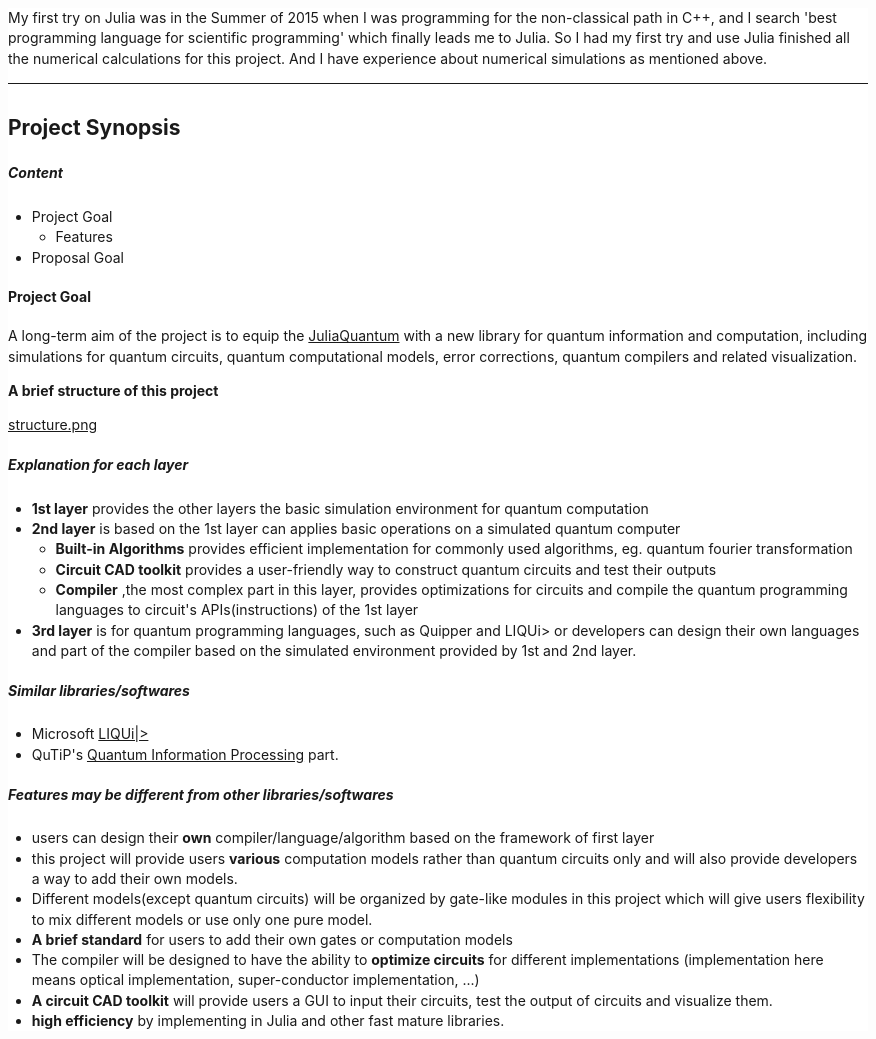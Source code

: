 My first try on Julia was in the Summer of 2015 when I was programming for the non-classical path in C++, and I search 'best programming language for scientific programming' which finally leads me to Julia. So I had my first try and use Julia finished all the numerical calculations for this project. And I have experience about numerical simulations as mentioned above.


---
## Project Synopsis

##### Content
- Project Goal
    + Features
- Proposal Goal

#### Project Goal
A long-term aim of the project is to equip the [JuliaQuantum](http://juliaquantum.github.io/) with a new library for quantum information and computation, including simulations for quantum circuits, quantum computational models, error corrections, quantum compilers and related visualization.

**A brief structure of this project**

[structure.png](https://github.com/Roger-luo/Resources/tree/master/GSoC/2016/imag/structure.png)

##### Explanation for each layer

- **1st layer** provides the other layers the basic simulation environment for quantum computation
- **2nd layer** is based on the 1st layer can applies basic operations on a simulated quantum computer
    + **Built-in Algorithms** provides efficient implementation for commonly used algorithms, eg. quantum fourier transformation
    + **Circuit CAD toolkit** provides a user-friendly way to construct quantum circuits and test their outputs
    + **Compiler** ,the most complex part in this layer, provides optimizations for circuits and compile the quantum programming languages to circuit's APIs(instructions) of the 1st layer
- **3rd layer** is for quantum programming languages, such as Quipper and LIQUi> or developers can design their own languages and part of the compiler based on the simulated environment provided by 1st and 2nd layer. 


##### Similar libraries/softwares

- Microsoft [LIQUi|>](research.microsoft.com/en-us/projects/liquid/)
- QuTiP's [Quantum Information Processing](http://qutip.org/tutorials.html) part.

##### Features may be different from other libraries/softwares

- users can design their **own** compiler/language/algorithm based on the framework of first layer
- this project will provide users **various** computation models rather than quantum circuits only and will also provide developers a way to add their own models. 
- Different models(except quantum circuits) will be organized by gate-like modules in this project which will give users flexibility to mix different models or use only one pure model.
- **A brief standard** for users to add their own gates or computation models
- The compiler will be designed to have the ability to **optimize circuits** for different implementations (implementation here means optical implementation, super-conductor implementation, ...) 
- **A circuit CAD toolkit** will provide users a GUI to input their circuits, test the output of circuits and visualize them.
- **high efficiency** by implementing in Julia and other fast mature libraries.
